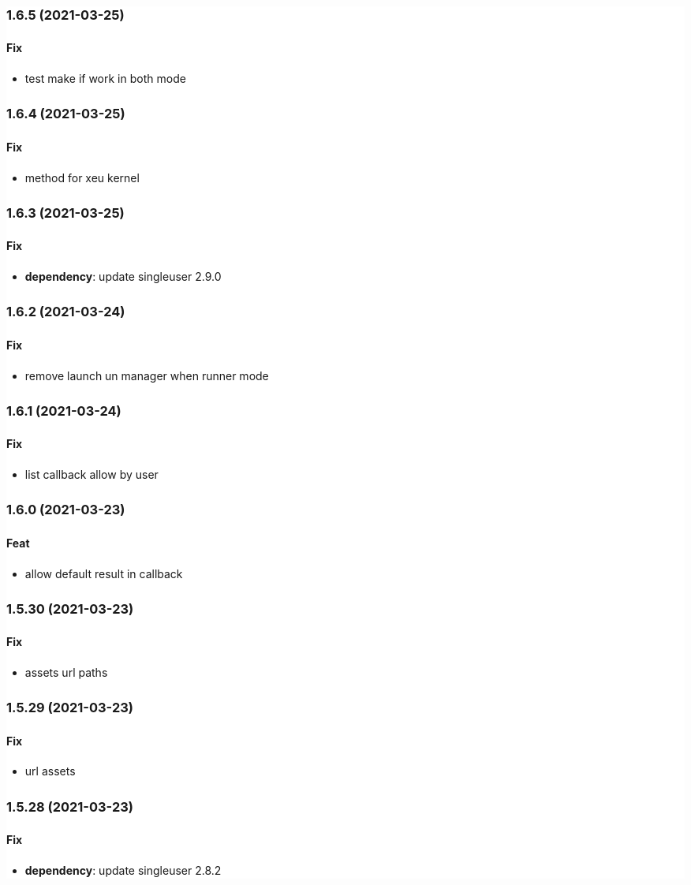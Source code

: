 ### 1.6.5 \(2021-03-25\)

#### Fix

* test make if work in both mode

### 1.6.4 \(2021-03-25\)

#### Fix

* method for xeu kernel

### 1.6.3 \(2021-03-25\)

#### Fix

* **dependency**: update singleuser 2.9.0

### 1.6.2 \(2021-03-24\)

#### Fix

* remove launch un manager when runner mode

### 1.6.1 \(2021-03-24\)

#### Fix

* list callback allow by user

### 1.6.0 \(2021-03-23\)

#### Feat

* allow default result in callback

### 1.5.30 \(2021-03-23\)

#### Fix

* assets url paths

### 1.5.29 \(2021-03-23\)

#### Fix

* url assets

### 1.5.28 \(2021-03-23\)

#### Fix

* **dependency**: update singleuser 2.8.2
